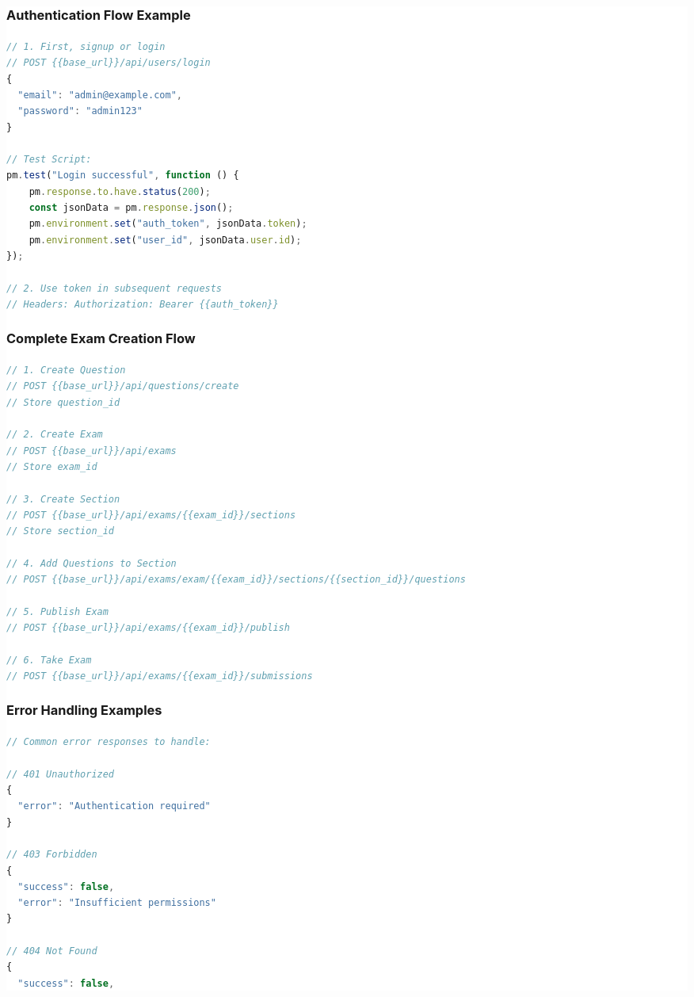 ### Authentication Flow Example
```javascript
// 1. First, signup or login
// POST {{base_url}}/api/users/login
{
  "email": "admin@example.com",
  "password": "admin123"
}

// Test Script:
pm.test("Login successful", function () {
    pm.response.to.have.status(200);
    const jsonData = pm.response.json();
    pm.environment.set("auth_token", jsonData.token);
    pm.environment.set("user_id", jsonData.user.id);
});

// 2. Use token in subsequent requests
// Headers: Authorization: Bearer {{auth_token}}
```

### Complete Exam Creation Flow
```javascript
// 1. Create Question
// POST {{base_url}}/api/questions/create
// Store question_id

// 2. Create Exam
// POST {{base_url}}/api/exams
// Store exam_id

// 3. Create Section
// POST {{base_url}}/api/exams/{{exam_id}}/sections
// Store section_id

// 4. Add Questions to Section
// POST {{base_url}}/api/exams/exam/{{exam_id}}/sections/{{section_id}}/questions

// 5. Publish Exam
// POST {{base_url}}/api/exams/{{exam_id}}/publish

// 6. Take Exam
// POST {{base_url}}/api/exams/{{exam_id}}/submissions
```

### Error Handling Examples
```javascript
// Common error responses to handle:

// 401 Unauthorized
{
  "error": "Authentication required"
}

// 403 Forbidden
{
  "success": false,
  "error": "Insufficient permissions"
}

// 404 Not Found
{
  "success": false,
```